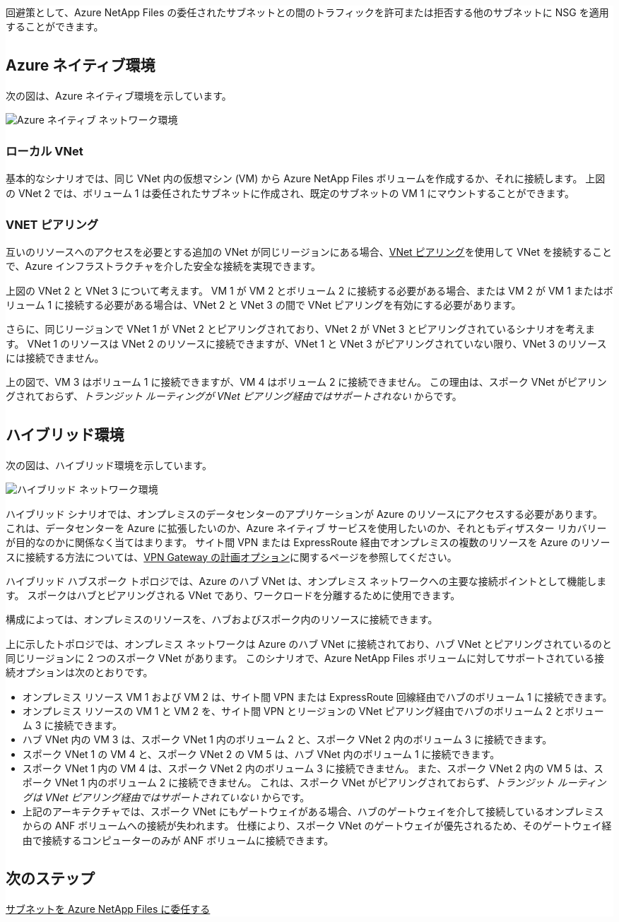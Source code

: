 回避策として、Azure NetApp Files の委任されたサブネットとの間のトラフィックを許可または拒否する他のサブネットに NSG を適用することができます。  

## <a name="azure-native-environments"></a>Azure ネイティブ環境

次の図は、Azure ネイティブ環境を示しています。

![Azure ネイティブ ネットワーク環境](../media/azure-netapp-files/azure-netapp-files-network-azure-native-environment.png)

### <a name="local-vnet"></a>ローカル VNet

基本的なシナリオでは、同じ VNet 内の仮想マシン (VM) から Azure NetApp Files ボリュームを作成するか、それに接続します。 上図の VNet 2 では、ボリューム 1 は委任されたサブネットに作成され、既定のサブネットの VM 1 にマウントすることができます。

### <a name="vnet-peering"></a>VNET ピアリング

互いのリソースへのアクセスを必要とする追加の VNet が同じリージョンにある場合、[VNet ピアリング](https://docs.microsoft.com/azure/virtual-network/virtual-network-peering-overview)を使用して VNet を接続することで、Azure インフラストラクチャを介した安全な接続を実現できます。 

上図の VNet 2 と VNet 3 について考えます。 VM 1 が VM 2 とボリューム 2 に接続する必要がある場合、または VM 2 が VM 1 またはボリューム 1 に接続する必要がある場合は、VNet 2 と VNet 3 の間で VNet ピアリングを有効にする必要があります。 

さらに、同じリージョンで VNet 1 が VNet 2 とピアリングされており、VNet 2 が VNet 3 とピアリングされているシナリオを考えます。 VNet 1 のリソースは VNet 2 のリソースに接続できますが、VNet 1 と VNet 3 がピアリングされていない限り、VNet 3 のリソースには接続できません。 

上の図で、VM 3 はボリューム 1 に接続できますが、VM 4 はボリューム 2 に接続できません。  この理由は、スポーク VNet がピアリングされておらず、_トランジット ルーティングが VNet ピアリング経由ではサポートされない_ からです。

## <a name="hybrid-environments"></a>ハイブリッド環境

次の図は、ハイブリッド環境を示しています。 

![ハイブリッド ネットワーク環境](../media/azure-netapp-files/azure-netapp-files-network-hybrid-environment.png)

ハイブリッド シナリオでは、オンプレミスのデータセンターのアプリケーションが Azure のリソースにアクセスする必要があります。  これは、データセンターを Azure に拡張したいのか、Azure ネイティブ サービスを使用したいのか、それともディザスター リカバリーが目的なのかに関係なく当てはまります。 サイト間 VPN または ExpressRoute 経由でオンプレミスの複数のリソースを Azure のリソースに接続する方法については、[VPN Gateway の計画オプション](https://docs.microsoft.com/azure/vpn-gateway/vpn-gateway-about-vpngateways?toc=%2fazure%2fvirtual-network%2ftoc.json#planningtable)に関するページを参照してください。

ハイブリッド ハブスポーク トポロジでは、Azure のハブ VNet は、オンプレミス ネットワークへの主要な接続ポイントとして機能します。 スポークはハブとピアリングされる VNet であり、ワークロードを分離するために使用できます。

構成によっては、オンプレミスのリソースを、ハブおよびスポーク内のリソースに接続できます。

上に示したトポロジでは、オンプレミス ネットワークは Azure のハブ VNet に接続されており、ハブ VNet とピアリングされているのと同じリージョンに 2 つのスポーク VNet があります。  このシナリオで、Azure NetApp Files ボリュームに対してサポートされている接続オプションは次のとおりです。

* オンプレミス リソース VM 1 および VM 2 は、サイト間 VPN または ExpressRoute 回線経由でハブのボリューム 1 に接続できます。 
* オンプレミス リソースの VM 1 と VM 2 を、サイト間 VPN とリージョンの VNet ピアリング経由でハブのボリューム 2 とボリューム 3 に接続できます。
* ハブ VNet 内の VM 3 は、スポーク VNet 1 内のボリューム 2 と、スポーク VNet 2 内のボリューム 3 に接続できます。
* スポーク VNet 1 の VM 4 と、スポーク VNet 2 の VM 5 は、ハブ VNet 内のボリューム 1 に接続できます。
* スポーク VNet 1 内の VM 4 は、スポーク VNet 2 内のボリューム 3 に接続できません。 また、スポーク VNet 2 内の VM 5 は、スポーク VNet 1 内のボリューム 2 に接続できません。 これは、スポーク VNet がピアリングされておらず、_トランジット ルーティングは VNet ピアリング経由ではサポートされていない_ からです。
* 上記のアーキテクチャでは、スポーク VNet にもゲートウェイがある場合、ハブのゲートウェイを介して接続しているオンプレミスからの ANF ボリュームへの接続が失われます。 仕様により、スポーク VNet のゲートウェイが優先されるため、そのゲートウェイ経由で接続するコンピューターのみが ANF ボリュームに接続できます。

## <a name="next-steps"></a>次のステップ

[サブネットを Azure NetApp Files に委任する](azure-netapp-files-delegate-subnet.md)

